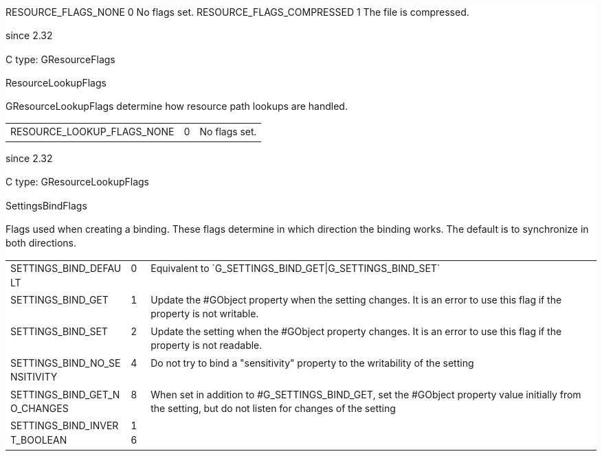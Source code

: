<tr>
<td class="name">RESOURCE_FLAGS_NONE</td>
<td class="value">0</td>
<td class="doc">No flags set.</td>
</tr>
<tr>
<td class="name">RESOURCE_FLAGS_COMPRESSED</td>
<td class="value">1</td>
<td class="doc">The file is compressed.</td>
</tr>
</table>
<div class="api-notes">
  <p class="api-since">since 2.32</p>
  <p class="api-ctype">C type: GResourceFlags</p>
</div>
<p class="api-heading">ResourceLookupFlags</p>
<p class="api-doc">GResourceLookupFlags determine how resource path lookups are handled.</p>
<table>
<tr>
<td class="name">RESOURCE_LOOKUP_FLAGS_NONE</td>
<td class="value">0</td>
<td class="doc">No flags set.</td>
</tr>
</table>
<div class="api-notes">
  <p class="api-since">since 2.32</p>
  <p class="api-ctype">C type: GResourceLookupFlags</p>
</div>
<p class="api-heading">SettingsBindFlags</p>
<p class="api-doc">Flags used when creating a binding. These flags determine in which
direction the binding works. The default is to synchronize in both
directions.</p>
<table>
<tr>
<td class="name">SETTINGS_BIND_DEFAULT</td>
<td class="value">0</td>
<td class="doc">Equivalent to `G_SETTINGS_BIND_GET|G_SETTINGS_BIND_SET`</td>
</tr>
<tr>
<td class="name">SETTINGS_BIND_GET</td>
<td class="value">1</td>
<td class="doc">Update the #GObject property when the setting changes.
    It is an error to use this flag if the property is not writable.</td>
</tr>
<tr>
<td class="name">SETTINGS_BIND_SET</td>
<td class="value">2</td>
<td class="doc">Update the setting when the #GObject property changes.
    It is an error to use this flag if the property is not readable.</td>
</tr>
<tr>
<td class="name">SETTINGS_BIND_NO_SENSITIVITY</td>
<td class="value">4</td>
<td class="doc">Do not try to bind a "sensitivity" property to the writability of the setting</td>
</tr>
<tr>
<td class="name">SETTINGS_BIND_GET_NO_CHANGES</td>
<td class="value">8</td>
<td class="doc">When set in addition to #G_SETTINGS_BIND_GET, set the #GObject property
    value initially from the setting, but do not listen for changes of the setting</td>
</tr>
<tr>
<td class="name">SETTINGS_BIND_INVERT_BOOLEAN</td>
<td class="value">16</td>
